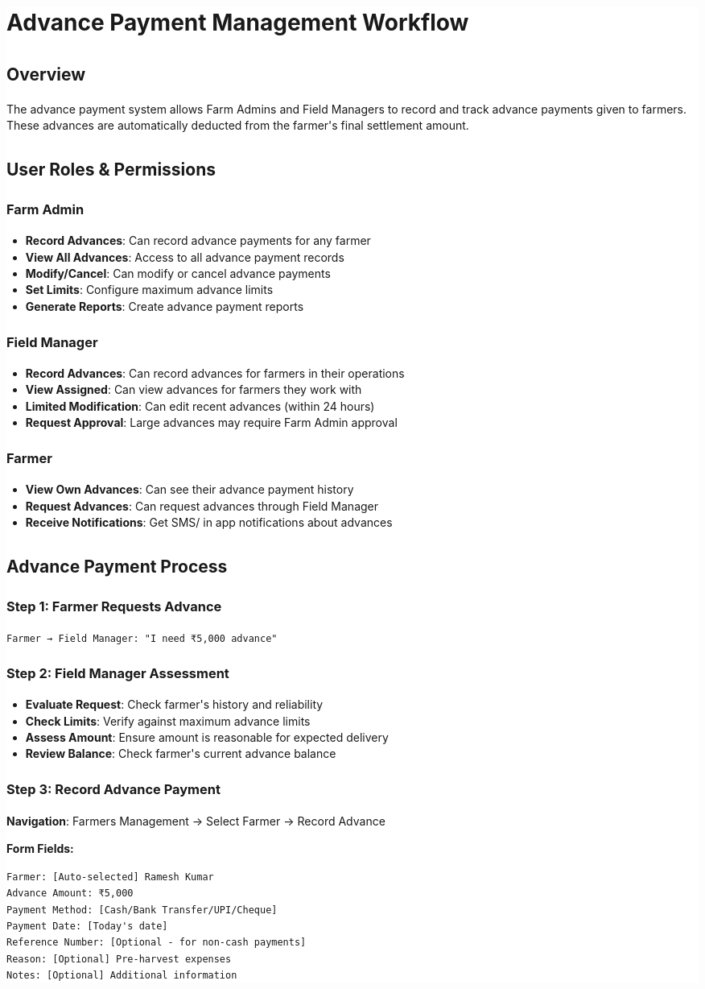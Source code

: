 # Advance Payment Management Workflow

## Overview
The advance payment system allows Farm Admins and Field Managers to record and track advance payments given to farmers. These advances are automatically deducted from the farmer's final settlement amount.

## User Roles & Permissions

### Farm Admin
- **Record Advances**: Can record advance payments for any farmer
- **View All Advances**: Access to all advance payment records
- **Modify/Cancel**: Can modify or cancel advance payments
- **Set Limits**: Configure maximum advance limits
- **Generate Reports**: Create advance payment reports

### Field Manager
- **Record Advances**: Can record advances for farmers in their operations
- **View Assigned**: Can view advances for farmers they work with
- **Limited Modification**: Can edit recent advances (within 24 hours)
- **Request Approval**: Large advances may require Farm Admin approval

### Farmer
- **View Own Advances**: Can see their advance payment history
- **Request Advances**: Can request advances through Field Manager
- **Receive Notifications**: Get SMS/ in app notifications about advances

## Advance Payment Process

### Step 1: Farmer Requests Advance
```
Farmer → Field Manager: "I need ₹5,000 advance"
```

### Step 2: Field Manager Assessment
- **Evaluate Request**: Check farmer's history and reliability
- **Check Limits**: Verify against maximum advance limits
- **Assess Amount**: Ensure amount is reasonable for expected delivery
- **Review Balance**: Check farmer's current advance balance

### Step 3: Record Advance Payment
**Navigation**: Farmers Management → Select Farmer → Record Advance

**Form Fields:**
```
Farmer: [Auto-selected] Ramesh Kumar
Advance Amount: ₹5,000
Payment Method: [Cash/Bank Transfer/UPI/Cheque]
Payment Date: [Today's date]
Reference Number: [Optional - for non-cash payments]
Reason: [Optional] Pre-harvest expenses
Notes: [Optional] Additional information
```
